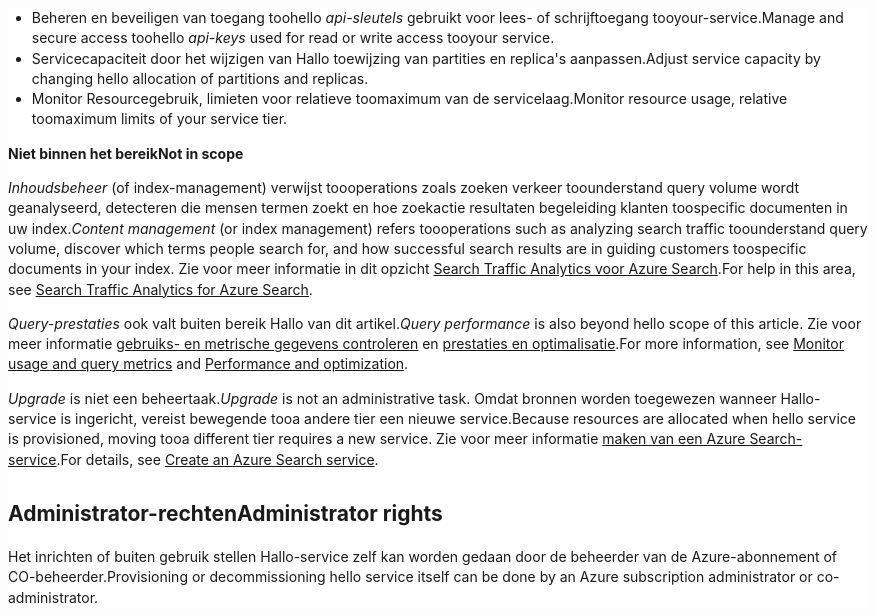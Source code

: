 * <span data-ttu-id="d18ce-111">Beheren en beveiligen van toegang toohello *api-sleutels* gebruikt voor lees- of schrijftoegang tooyour-service.</span><span class="sxs-lookup"><span data-stu-id="d18ce-111">Manage and secure access toohello *api-keys* used for read or write access tooyour service.</span></span>
* <span data-ttu-id="d18ce-112">Servicecapaciteit door het wijzigen van Hallo toewijzing van partities en replica's aanpassen.</span><span class="sxs-lookup"><span data-stu-id="d18ce-112">Adjust service capacity by changing hello allocation of partitions and replicas.</span></span>
* <span data-ttu-id="d18ce-113">Monitor Resourcegebruik, limieten voor relatieve toomaximum van de servicelaag.</span><span class="sxs-lookup"><span data-stu-id="d18ce-113">Monitor resource usage, relative toomaximum limits of your service tier.</span></span>

<span data-ttu-id="d18ce-114">**Niet binnen het bereik**</span><span class="sxs-lookup"><span data-stu-id="d18ce-114">**Not in scope**</span></span> 

<span data-ttu-id="d18ce-115">*Inhoudsbeheer* (of index-management) verwijst toooperations zoals zoeken verkeer toounderstand query volume wordt geanalyseerd, detecteren die mensen termen zoekt en hoe zoekactie resultaten begeleiding klanten toospecific documenten in uw index.</span><span class="sxs-lookup"><span data-stu-id="d18ce-115">*Content management* (or index management) refers toooperations such as analyzing search traffic toounderstand query volume, discover which terms people search for, and how successful search results are in guiding customers toospecific documents in your index.</span></span> <span data-ttu-id="d18ce-116">Zie voor meer informatie in dit opzicht [Search Traffic Analytics voor Azure Search](search-traffic-analytics.md).</span><span class="sxs-lookup"><span data-stu-id="d18ce-116">For help in this area, see [Search Traffic Analytics for Azure Search](search-traffic-analytics.md).</span></span>

<span data-ttu-id="d18ce-117">*Query-prestaties* ook valt buiten bereik Hallo van dit artikel.</span><span class="sxs-lookup"><span data-stu-id="d18ce-117">*Query performance* is also beyond hello scope of this article.</span></span> <span data-ttu-id="d18ce-118">Zie voor meer informatie [gebruiks- en metrische gegevens controleren](search-monitor-usage.md) en [prestaties en optimalisatie](search-performance-optimization.md).</span><span class="sxs-lookup"><span data-stu-id="d18ce-118">For more information, see [Monitor usage and query metrics](search-monitor-usage.md) and [Performance and optimization](search-performance-optimization.md).</span></span>

<span data-ttu-id="d18ce-119">*Upgrade* is niet een beheertaak.</span><span class="sxs-lookup"><span data-stu-id="d18ce-119">*Upgrade* is not an administrative task.</span></span> <span data-ttu-id="d18ce-120">Omdat bronnen worden toegewezen wanneer Hallo-service is ingericht, vereist bewegende tooa andere tier een nieuwe service.</span><span class="sxs-lookup"><span data-stu-id="d18ce-120">Because resources are allocated when hello service is provisioned, moving tooa different tier requires a new service.</span></span> <span data-ttu-id="d18ce-121">Zie voor meer informatie [maken van een Azure Search-service](search-create-service-portal.md).</span><span class="sxs-lookup"><span data-stu-id="d18ce-121">For details, see [Create an Azure Search service](search-create-service-portal.md).</span></span>

<a id="admin-rights"></a>

## <a name="administrator-rights"></a><span data-ttu-id="d18ce-122">Administrator-rechten</span><span class="sxs-lookup"><span data-stu-id="d18ce-122">Administrator rights</span></span>
<span data-ttu-id="d18ce-123">Het inrichten of buiten gebruik stellen Hallo-service zelf kan worden gedaan door de beheerder van de Azure-abonnement of CO-beheerder.</span><span class="sxs-lookup"><span data-stu-id="d18ce-123">Provisioning or decommissioning hello service itself can be done by an Azure subscription administrator or co-administrator.</span></span>
